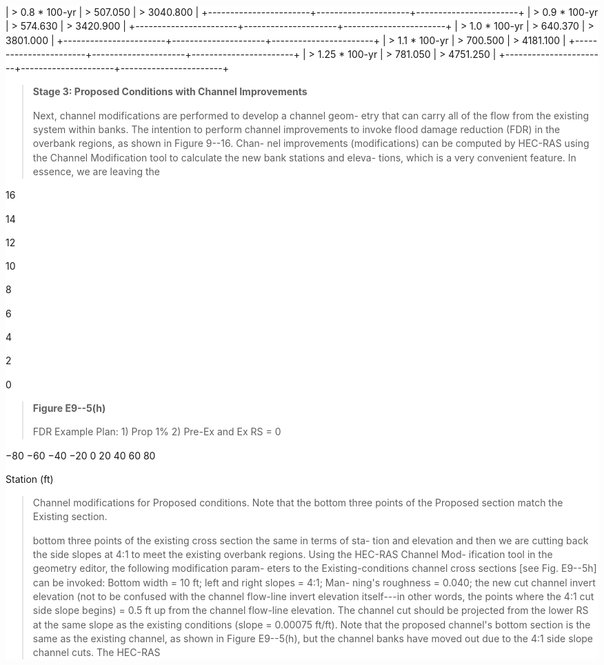 | > 0.8 \* 100-yr       | > 507.050           | > 3040.800            |
+-----------------------+---------------------+-----------------------+
| > 0.9 \* 100-yr       | > 574.630           | > 3420.900            |
+-----------------------+---------------------+-----------------------+
| > 1.0 \* 100-yr       | > 640.370           | > 3801.000            |
+-----------------------+---------------------+-----------------------+
| > 1.1 \* 100-yr       | > 700.500           | > 4181.100            |
+-----------------------+---------------------+-----------------------+
| > 1.25 \* 100-yr      | > 781.050           | > 4751.250            |
+-----------------------+---------------------+-----------------------+

> **Stage 3: Proposed Conditions with Channel Improvements**
>
> Next, channel modifications are performed to develop a channel geom-
> etry that can carry all of the flow from the existing system within
> banks. The intention to perform channel improvements to invoke flood
> damage reduction (FDR) in the overbank regions, as shown in Figure
> 9--16. Chan- nel improvements (modifications) can be computed by
> HEC-RAS using the Channel Modification tool to calculate the new bank
> stations and eleva- tions, which is a very convenient feature. In
> essence, we are leaving the

16

14

12

10

8

6

4

2

0

> **Figure E9--5(h)**
>
> FDR Example Plan: 1) Prop 1% 2) Pre-Ex and Ex RS = 0

−80 −60 −40 −20 0 20 40 60 80

Station (ft)

> Channel modifications for Proposed conditions. Note that the bottom
> three points of the Proposed section match the Existing section.
>
> bottom three points of the existing cross section the same in terms of
> sta- tion and elevation and then we are cutting back the side slopes
> at 4:1 to meet the existing overbank regions. Using the HEC-RAS
> Channel Mod- ification tool in the geometry editor, the following
> modification param- eters to the Existing-conditions channel cross
> sections \[see Fig. E9--5h\] can be invoked: Bottom width = 10 ft;
> left and right slopes = 4:1; Man- ning's roughness = 0.040; the new
> cut channel invert elevation (not to be confused with the channel
> flow-line invert elevation itself---in other words, the points where
> the 4:1 cut side slope begins) = 0.5 ft up from the channel flow-line
> elevation. The channel cut should be projected from the lower RS at
> the same slope as the existing conditions (slope = 0.00075 ft/ft).
> Note that the proposed channel's bottom section is the same as the
> existing channel, as shown in Figure E9--5(h), but the channel banks
> have moved out due to the 4:1 side slope channel cuts. The HEC-RAS